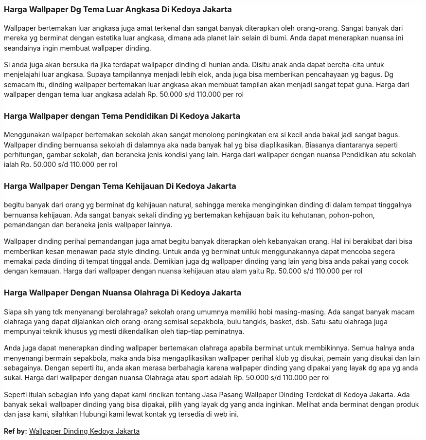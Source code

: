 ### Harga Wallpaper Dg Tema Luar Angkasa Di Kedoya Jakarta

Wallpaper bertemakan luar angkasa juga amat terkenal dan sangat banyak diterapkan oleh orang-orang. Sangat banyak dari mereka yg berminat dengan estetika luar angkasa, dimana ada planet lain selain di bumi. Anda dapat menerapkan nuansa ini seandainya ingin membuat wallpaper dinding.

Si anda juga akan bersuka ria jika terdapat wallpaper dinding di hunian anda. Disitu anak anda dapat bercita-cita untuk menjelajahi luar angkasa. Supaya tampilannya menjadi lebih elok, anda juga bisa memberikan pencahayaan yg bagus. Dg semacam itu, dinding wallpaper bertemakan luar angkasa akan membuat tampilan akan menjadi sangat tepat guna. Harga dari wallpaper dengan tema luar angkasa adalah Rp. 50.000 s/d 110.000 per rol

### Harga Wallpaper dengan Tema Pendidikan Di Kedoya Jakarta

Menggunakan wallpaper bertemakan sekolah akan sangat menolong peningkatan era si kecil anda bakal jadi sangat bagus. Wallpaper dinding bernuansa sekolah di dalamnya aka nada banyak hal yg bisa diaplikasikan. Biasanya diantaranya seperti perhitungan, gambar sekolah, dan beraneka jenis kondisi yang lain. Harga dari wallpaper dengan nuansa Pendidikan atu sekolah ialah Rp. 50.000 s/d 110.000 per rol

### Harga Wallpaper Dengan Tema Kehijauan Di Kedoya Jakarta

begitu banyak dari orang yg berminat dg kehijauan natural, sehingga mereka menginginkan dinding di dalam tempat tinggalnya bernuansa kehijauan. Ada sangat banyak sekali dinding yg bertemakan kehijauan baik itu kehutanan, pohon-pohon, pemandangan dan beraneka jenis wallpaper lainnya.

Wallpaper dinding perihal pemandangan juga amat begitu banyak diterapkan oleh kebanyakan orang. Hal ini berakibat dari bisa memberikan kesan menawan pada style dinding. Untuk anda yg berminat untuk menggunakannya dapat mencoba segera memakai pada dinding di tempat tinggal anda. Demikian juga dg wallpaper dinding yang lain yang bisa anda pakai yang cocok dengan kemauan. Harga dari wallpaper dengan nuansa kehijauan atau alam yaitu Rp. 50.000 s/d 110.000 per rol

### Harga Wallpaper Dengan Nuansa Olahraga Di Kedoya Jakarta

Siapa sih yang tdk menyenangi berolahraga? sekolah orang umumnya memiliki hobi masing-masing. Ada sangat banyak macam olahraga yang dapat dijalankan oleh orang-orang semisal sepakbola, bulu tangkis, basket, dsb. Satu-satu olahraga juga mempunyai teknik khusus yg mesti dikendalikan oleh tiap-tiap peminatnya.

Anda juga dapat menerapkan dinding wallpaper bertemakan olahraga apabila berminat untuk membikinnya. Semua halnya anda menyenangi bermain sepakbola, maka anda bisa mengaplikasikan wallpaper perihal klub yg disukai, pemain yang disukai dan lain sebagainya. Dengan seperti itu, anda akan merasa berbahagia karena wallpaper dinding yang dipakai yang layak dg apa yg anda sukai. Harga dari wallpaper dengan nuansa Olahraga atau sport adalah Rp. 50.000 s/d 110.000 per rol

Seperti itulah sebagian info yang dapat kami rincikan tentang Jasa Pasang Wallpaper Dinding Terdekat di Kedoya Jakarta. Ada banyak sekali wallpaper dinding yang bisa dipakai, pilih yang layak dg yang anda inginkan. Melihat anda berminat dengan produk dan jasa kami, silahkan Hubungi kami lewat kontak yg tersedia di web ini.

**Ref by:** [Wallpaper Dinding Kedoya Jakarta](https://id.wikipedia.org/wiki/Wallpaper)
